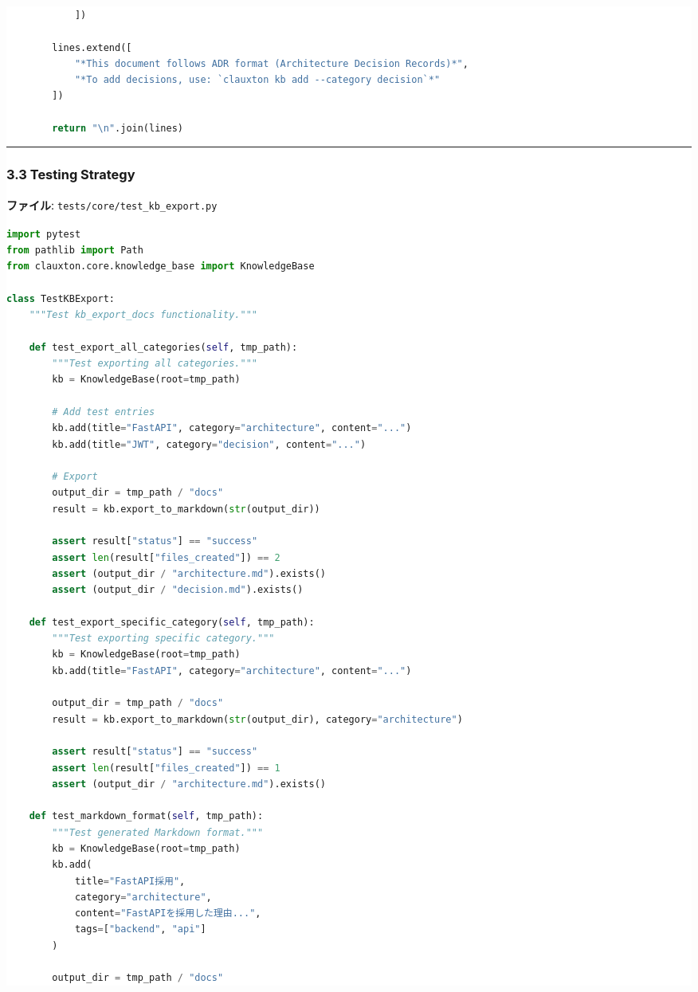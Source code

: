 ```python
            ])

        lines.extend([
            "*This document follows ADR format (Architecture Decision Records)*",
            "*To add decisions, use: `clauxton kb add --category decision`*"
        ])

        return "\n".join(lines)
```

---

### 3.3 Testing Strategy

**ファイル**: `tests/core/test_kb_export.py`

```python
import pytest
from pathlib import Path
from clauxton.core.knowledge_base import KnowledgeBase

class TestKBExport:
    """Test kb_export_docs functionality."""

    def test_export_all_categories(self, tmp_path):
        """Test exporting all categories."""
        kb = KnowledgeBase(root=tmp_path)

        # Add test entries
        kb.add(title="FastAPI", category="architecture", content="...")
        kb.add(title="JWT", category="decision", content="...")

        # Export
        output_dir = tmp_path / "docs"
        result = kb.export_to_markdown(str(output_dir))

        assert result["status"] == "success"
        assert len(result["files_created"]) == 2
        assert (output_dir / "architecture.md").exists()
        assert (output_dir / "decision.md").exists()

    def test_export_specific_category(self, tmp_path):
        """Test exporting specific category."""
        kb = KnowledgeBase(root=tmp_path)
        kb.add(title="FastAPI", category="architecture", content="...")

        output_dir = tmp_path / "docs"
        result = kb.export_to_markdown(str(output_dir), category="architecture")

        assert result["status"] == "success"
        assert len(result["files_created"]) == 1
        assert (output_dir / "architecture.md").exists()

    def test_markdown_format(self, tmp_path):
        """Test generated Markdown format."""
        kb = KnowledgeBase(root=tmp_path)
        kb.add(
            title="FastAPI採用",
            category="architecture",
            content="FastAPIを採用した理由...",
            tags=["backend", "api"]
        )

        output_dir = tmp_path / "docs"
```
